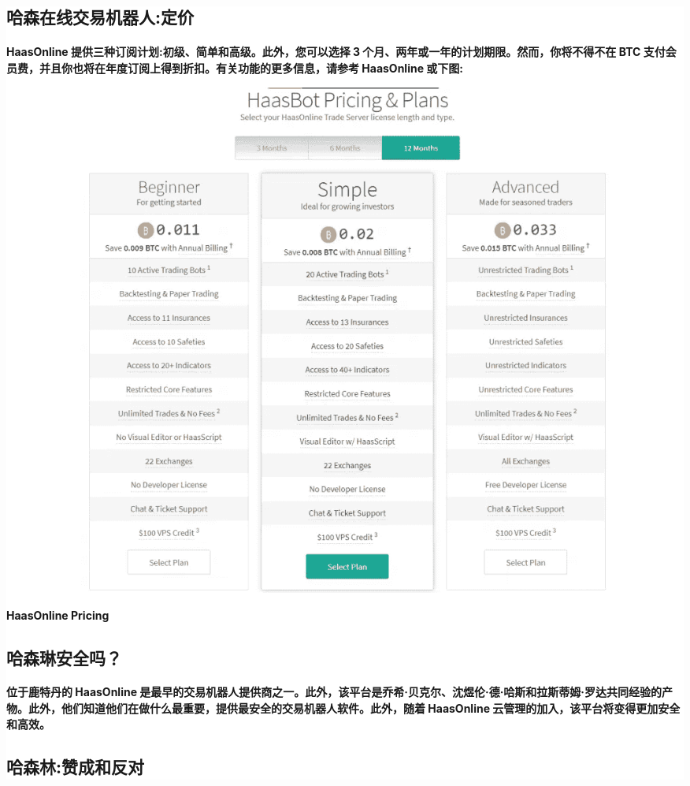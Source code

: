 ## **哈森在线交易机器人:定价**

**HaasOnline 提供三种订阅计划:初级、简单和高级。此外，您可以选择 3 个月、两年或一年的计划期限。然而，你将不得不在 BTC 支付会员费，并且你也将在年度订阅上得到折扣。有关功能的更多信息，请参考 HaasOnline 或下图:**

**![](img/2ffc771adc55dbff46459d0cc0d55f56.png)**

**HaasOnline Pricing**

## **哈森琳安全吗？**

**位于鹿特丹的 HaasOnline 是最早的交易机器人提供商之一。此外，该平台是乔希·贝克尔、沈煜伦·德·哈斯和拉斯蒂姆·罗达共同经验的产物。此外，他们知道他们在做什么最重要，提供最安全的交易机器人软件。此外，随着 HaasOnline 云管理的加入，该平台将变得更加安全和高效。**

## **哈森林:赞成和反对**
